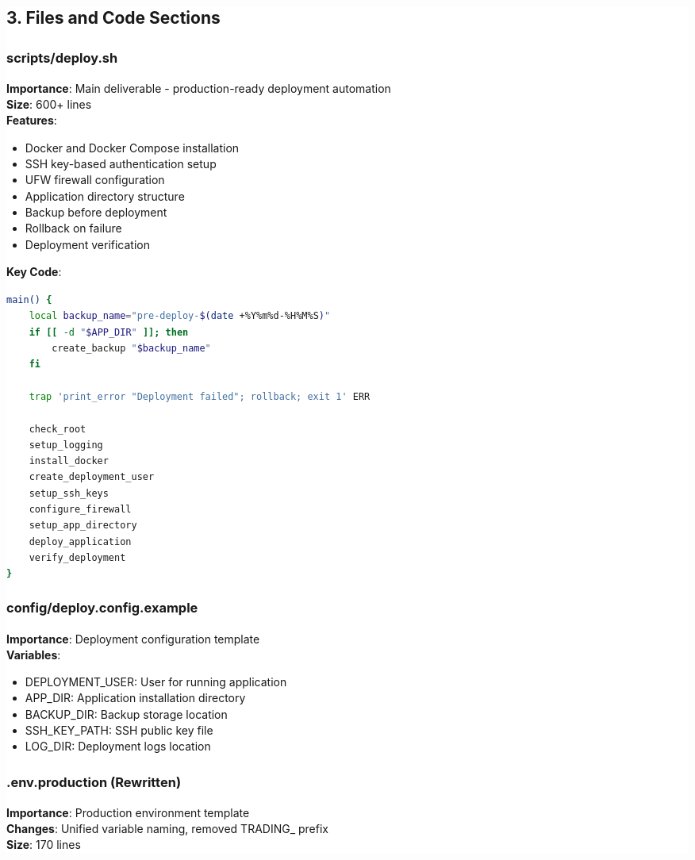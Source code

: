 ## 3. Files and Code Sections

### scripts/deploy.sh
**Importance**: Main deliverable - production-ready deployment automation  
**Size**: 600+ lines  
**Features**:
- Docker and Docker Compose installation
- SSH key-based authentication setup
- UFW firewall configuration
- Application directory structure
- Backup before deployment
- Rollback on failure
- Deployment verification

**Key Code**:
```bash
main() {
    local backup_name="pre-deploy-$(date +%Y%m%d-%H%M%S)"
    if [[ -d "$APP_DIR" ]]; then
        create_backup "$backup_name"
    fi
    
    trap 'print_error "Deployment failed"; rollback; exit 1' ERR
    
    check_root
    setup_logging
    install_docker
    create_deployment_user
    setup_ssh_keys
    configure_firewall
    setup_app_directory
    deploy_application
    verify_deployment
}
```

### config/deploy.config.example
**Importance**: Deployment configuration template  
**Variables**:
- DEPLOYMENT_USER: User for running application
- APP_DIR: Application installation directory
- BACKUP_DIR: Backup storage location
- SSH_KEY_PATH: SSH public key file
- LOG_DIR: Deployment logs location

### .env.production (Rewritten)
**Importance**: Production environment template  
**Changes**: Unified variable naming, removed TRADING_ prefix  
**Size**: 170 lines
